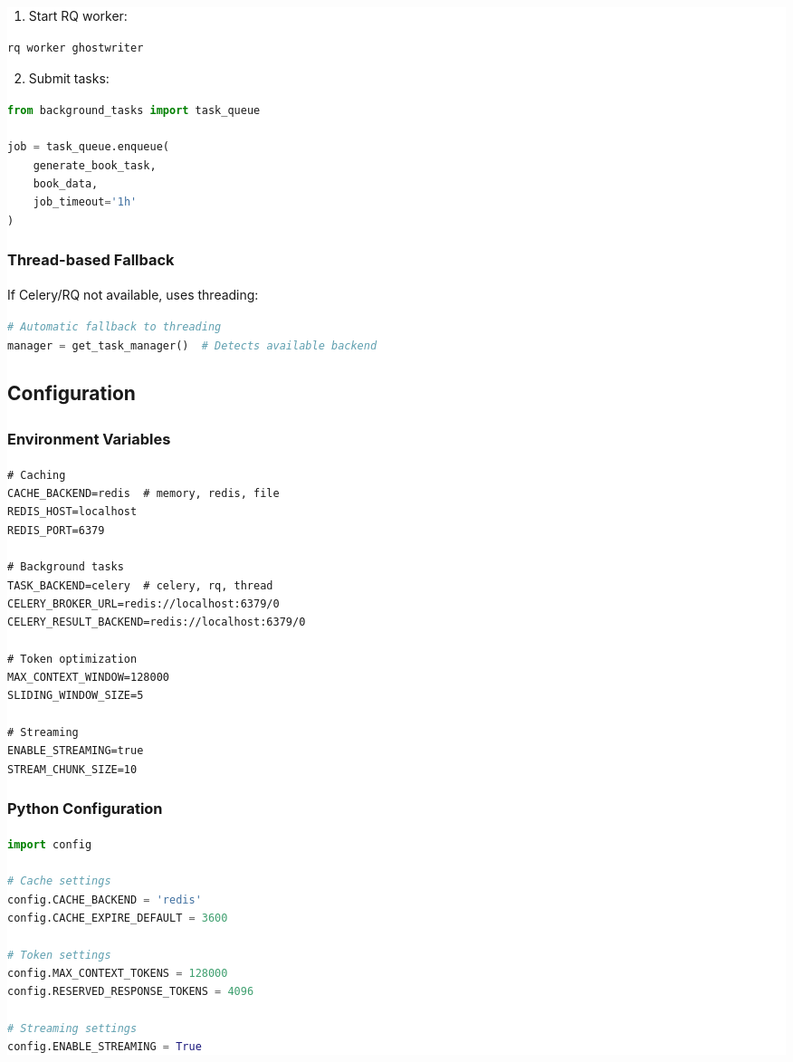 1. Start RQ worker:
```bash
rq worker ghostwriter
```

2. Submit tasks:
```python
from background_tasks import task_queue

job = task_queue.enqueue(
    generate_book_task,
    book_data,
    job_timeout='1h'
)
```

### Thread-based Fallback

If Celery/RQ not available, uses threading:
```python
# Automatic fallback to threading
manager = get_task_manager()  # Detects available backend
```

## Configuration

### Environment Variables

```env
# Caching
CACHE_BACKEND=redis  # memory, redis, file
REDIS_HOST=localhost
REDIS_PORT=6379

# Background tasks
TASK_BACKEND=celery  # celery, rq, thread
CELERY_BROKER_URL=redis://localhost:6379/0
CELERY_RESULT_BACKEND=redis://localhost:6379/0

# Token optimization
MAX_CONTEXT_WINDOW=128000
SLIDING_WINDOW_SIZE=5

# Streaming
ENABLE_STREAMING=true
STREAM_CHUNK_SIZE=10
```

### Python Configuration

```python
import config

# Cache settings
config.CACHE_BACKEND = 'redis'
config.CACHE_EXPIRE_DEFAULT = 3600

# Token settings
config.MAX_CONTEXT_TOKENS = 128000
config.RESERVED_RESPONSE_TOKENS = 4096

# Streaming settings
config.ENABLE_STREAMING = True
```
